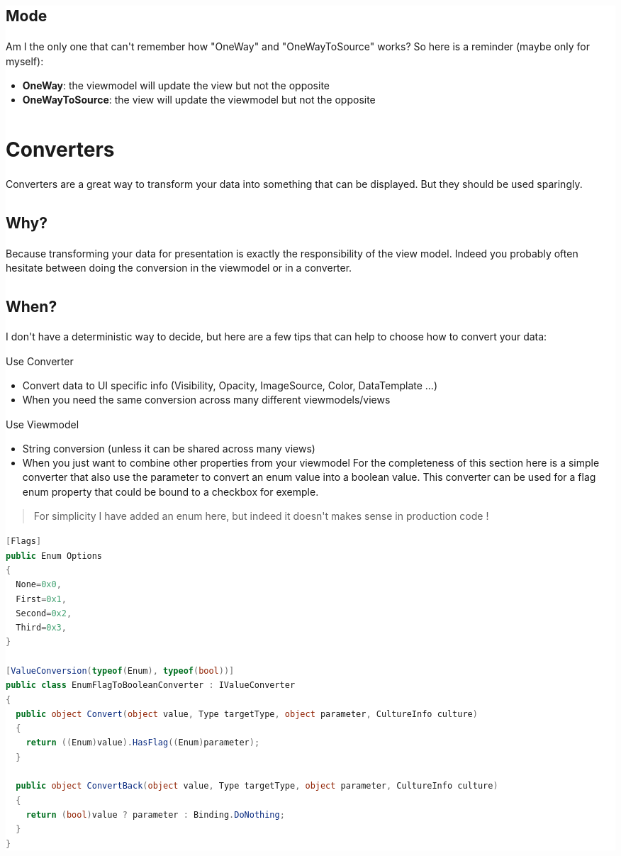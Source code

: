 ## Mode
Am I the only one that can't remember how "OneWay" and "OneWayToSource" works? So here is a reminder (maybe only for myself):

- **OneWay**: the viewmodel will update the view but not the opposite
- **OneWayToSource**: the view will update the viewmodel but not the opposite
# Converters
Converters are a great way to transform your data into something that can be displayed. But they should be used sparingly.
## Why?
Because transforming your data for presentation is exactly the responsibility of the view model.
Indeed you probably often hesitate between doing the conversion in the viewmodel or in a converter.
## When?
I don't have a deterministic way to decide, but here are a few tips that can help to choose how to convert your data:

Use Converter

- Convert data to UI specific info (Visibility, Opacity, ImageSource, Color, DataTemplate ...)
- When you need the same conversion across many different viewmodels/views

Use Viewmodel

- String conversion (unless it can be shared across many views)
- When you just want to combine other properties from your viewmodel
For the completeness of this section here is a simple converter that also use the parameter to convert an enum value into a boolean value. This converter can be used for a flag enum property that could be bound to a checkbox for exemple.

> For simplicity I have added an enum here, but indeed it doesn't makes sense in production code !

```csharp
[Flags]
public Enum Options
{
  None=0x0,
  First=0x1,
  Second=0x2,
  Third=0x3,
}

[ValueConversion(typeof(Enum), typeof(bool))]
public class EnumFlagToBooleanConverter : IValueConverter
{
  public object Convert(object value, Type targetType, object parameter, CultureInfo culture)
  {
    return ((Enum)value).HasFlag((Enum)parameter);
  }

  public object ConvertBack(object value, Type targetType, object parameter, CultureInfo culture)
  {
    return (bool)value ? parameter : Binding.DoNothing;
  }
}
```

